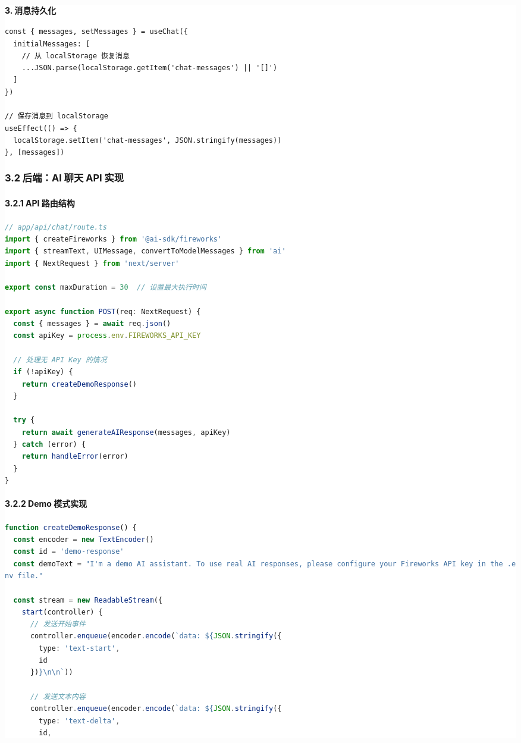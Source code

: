 **3. 消息持久化**
```tsx
const { messages, setMessages } = useChat({
  initialMessages: [
    // 从 localStorage 恢复消息
    ...JSON.parse(localStorage.getItem('chat-messages') || '[]')
  ]
})

// 保存消息到 localStorage
useEffect(() => {
  localStorage.setItem('chat-messages', JSON.stringify(messages))
}, [messages])
```



### 3.2 后端：AI 聊天 API 实现

#### 3.2.1 API 路由结构
```ts
// app/api/chat/route.ts
import { createFireworks } from '@ai-sdk/fireworks'
import { streamText, UIMessage, convertToModelMessages } from 'ai'
import { NextRequest } from 'next/server'

export const maxDuration = 30  // 设置最大执行时间

export async function POST(req: NextRequest) {
  const { messages } = await req.json()
  const apiKey = process.env.FIREWORKS_API_KEY
  
  // 处理无 API Key 的情况
  if (!apiKey) {
    return createDemoResponse()
  }
  
  try {
    return await generateAIResponse(messages, apiKey)
  } catch (error) {
    return handleError(error)
  }
}
```

#### 3.2.2 Demo 模式实现
```ts
function createDemoResponse() {
  const encoder = new TextEncoder()
  const id = 'demo-response'
  const demoText = "I'm a demo AI assistant. To use real AI responses, please configure your Fireworks API key in the .env file."

  const stream = new ReadableStream({
    start(controller) {
      // 发送开始事件
      controller.enqueue(encoder.encode(`data: ${JSON.stringify({ 
        type: 'text-start', 
        id 
      })}\n\n`))
      
      // 发送文本内容
      controller.enqueue(encoder.encode(`data: ${JSON.stringify({ 
        type: 'text-delta', 
        id, 
```